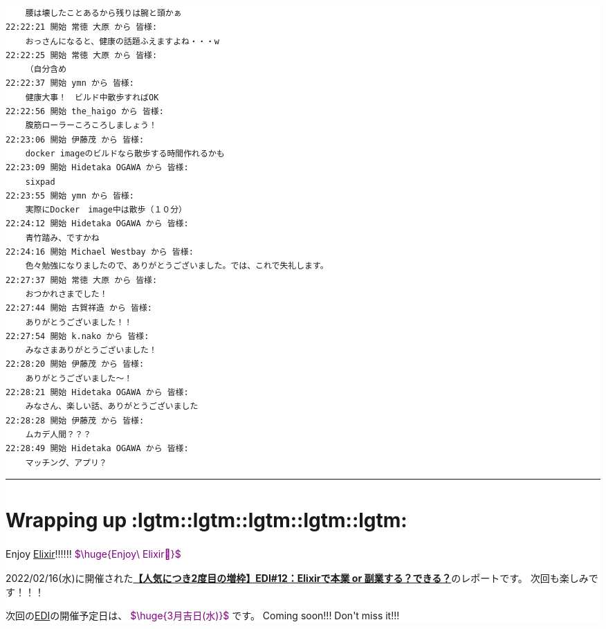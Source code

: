 ```
	腰は壊したことあるから残りは腕と頭かぁ
22:22:21 開始 常徳 大原 から 皆様:
	おっさんになると、健康の話題ふえますよね・・・w
22:22:25 開始 常徳 大原 から 皆様:
	（自分含め
22:22:37 開始 ymn から 皆様:
	健康大事！　ビルド中散歩すればOK
22:22:56 開始 the_haigo から 皆様:
	腹筋ローラーころころしましょう！
22:23:06 開始 伊藤茂 から 皆様:
	docker imageのビルドなら散歩する時間作れるかも
22:23:09 開始 Hidetaka OGAWA から 皆様:
	sixpad
22:23:55 開始 ymn から 皆様:
	実際にDocker　image中は散歩（１０分）
22:24:12 開始 Hidetaka OGAWA から 皆様:
	青竹踏み、ですかね
22:24:16 開始 Michael Westbay から 皆様:
	色々勉強になりましたので、ありがとうございました。では、これで失礼します。
22:27:37 開始 常徳 大原 から 皆様:
	おつかれさまでした！
22:27:44 開始 古賀祥造 から 皆様:
	ありがとうございました！！
22:27:54 開始 k.nako から 皆様:
	みなさまありがとうございました！
22:28:20 開始 伊藤茂 から 皆様:
	ありがとうございました～！
22:28:21 開始 Hidetaka OGAWA から 皆様:
	みなさん、楽しい話、ありがとうございました
22:28:28 開始 伊藤茂 から 皆様:
	ムカデ人間？？？
22:28:49 開始 Hidetaka OGAWA から 皆様:
	マッチング、アプリ？
```


---

# Wrapping up :lgtm::lgtm::lgtm::lgtm::lgtm:

Enjoy [Elixir](https://elixir-lang.org/):bangbang::bangbang::bangbang:
<font color="purple">$\huge{Enjoy\ Elixir🚀}$</font>

2022/02/16(水)に開催された[**【人気につき2度目の増枠】EDI#12：Elixirで本業 or 副業する？できる？**](https://fukuokaex.connpass.com/event/237074/)のレポートです。
次回も楽しみです！！！


次回の[EDI](https://fukuokaex.connpass.com/)の開催予定日は、
<font color="purple">$\huge{3月吉日(水)}$</font>
です。
Coming soon!!!
Don't miss it!!!
